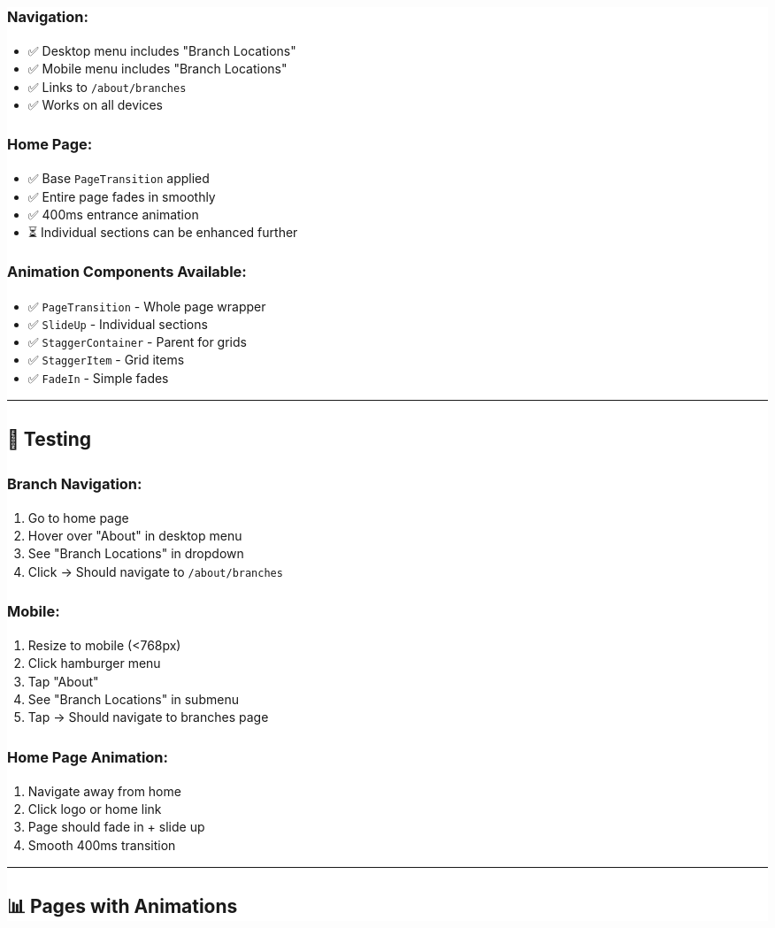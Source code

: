 ### **Navigation:**

- ✅ Desktop menu includes "Branch Locations"
- ✅ Mobile menu includes "Branch Locations"
- ✅ Links to `/about/branches`
- ✅ Works on all devices

### **Home Page:**

- ✅ Base `PageTransition` applied
- ✅ Entire page fades in smoothly
- ✅ 400ms entrance animation
- ⏳ Individual sections can be enhanced further

### **Animation Components Available:**

- ✅ `PageTransition` - Whole page wrapper
- ✅ `SlideUp` - Individual sections
- ✅ `StaggerContainer` - Parent for grids
- ✅ `StaggerItem` - Grid items
- ✅ `FadeIn` - Simple fades

---

## 🧪 Testing

### **Branch Navigation:**

1. Go to home page
2. Hover over "About" in desktop menu
3. See "Branch Locations" in dropdown
4. Click → Should navigate to `/about/branches`

### **Mobile:**

1. Resize to mobile (<768px)
2. Click hamburger menu
3. Tap "About"
4. See "Branch Locations" in submenu
5. Tap → Should navigate to branches page

### **Home Page Animation:**

1. Navigate away from home
2. Click logo or home link
3. Page should fade in + slide up
4. Smooth 400ms transition

---

## 📊 Pages with Animations
